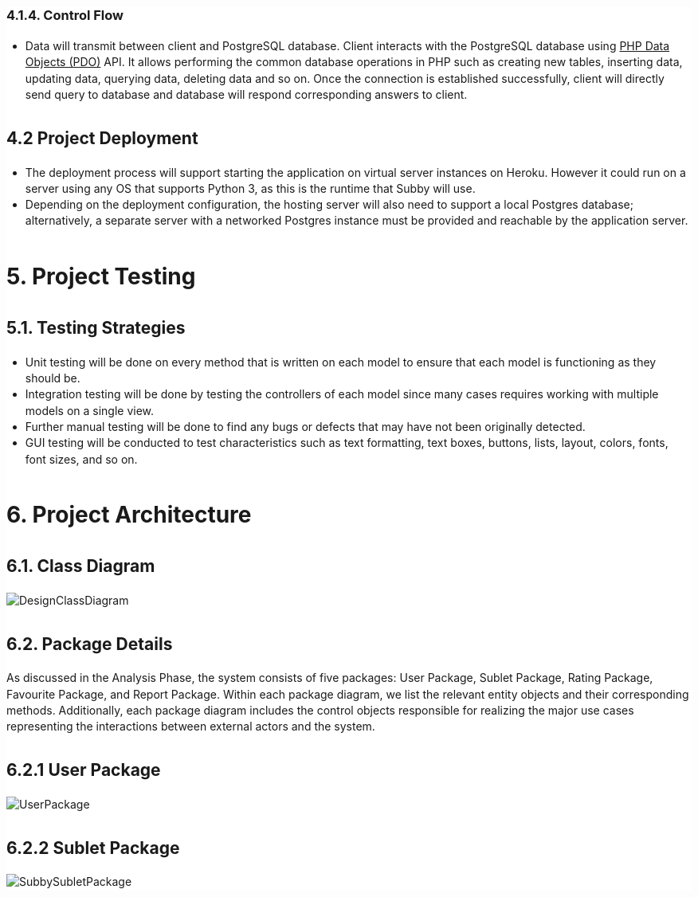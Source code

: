 
### 4.1.4. Control Flow
*	Data will transmit between client and PostgreSQL database. Client interacts with the PostgreSQL database using [PHP Data Objects (PDO)](http://php.net/manual/en/book.pdo.php) API. It allows performing the common database operations in PHP such as creating new tables, inserting data, updating data, querying data, deleting data and so on. Once the connection is established successfully, client will directly send query to database and database will respond corresponding answers to client.


## 4.2 Project Deployment
* The deployment process will support starting the application on virtual server instances on Heroku. However it could run on a server using any OS that supports Python 3, as this is the runtime that Subby will use.
* Depending on the deployment configuration, the hosting server will also need to support a local Postgres database; alternatively, a separate server with a networked Postgres instance must be provided and reachable by the application server.

# 5. Project Testing
## 5.1. Testing Strategies
* Unit testing will be done on every method that is written on each model to ensure that each model is functioning as they should be.
* Integration testing will be done by testing the controllers of each model since many cases requires working with multiple models on a single view.
* Further manual testing will be done to find any bugs or defects that may have not been originally detected.
* GUI testing will be conducted to test characteristics such as text formatting, text boxes, buttons, lists, layout, colors, fonts, font sizes, and so on.

# 6. Project Architecture
## 6.1. Class Diagram
![DesignClassDiagram](https://i.imgur.com/li2CAi4.jpg)

## 6.2. Package Details
As discussed in the Analysis Phase, the system consists of five packages: User Package, Sublet Package, Rating Package, Favourite Package, and Report Package. Within each package diagram, we list the relevant entity objects and their corresponding methods. Additionally, each package diagram includes the control objects responsible for realizing the major use cases representing the interactions between external actors and the system.

## 6.2.1 User Package
![UserPackage](https://i.imgur.com/0QpnLzZ.jpg)

## 6.2.2 Sublet Package
![SubbySubletPackage](https://i.imgur.com/T55Cppm.jpg)
